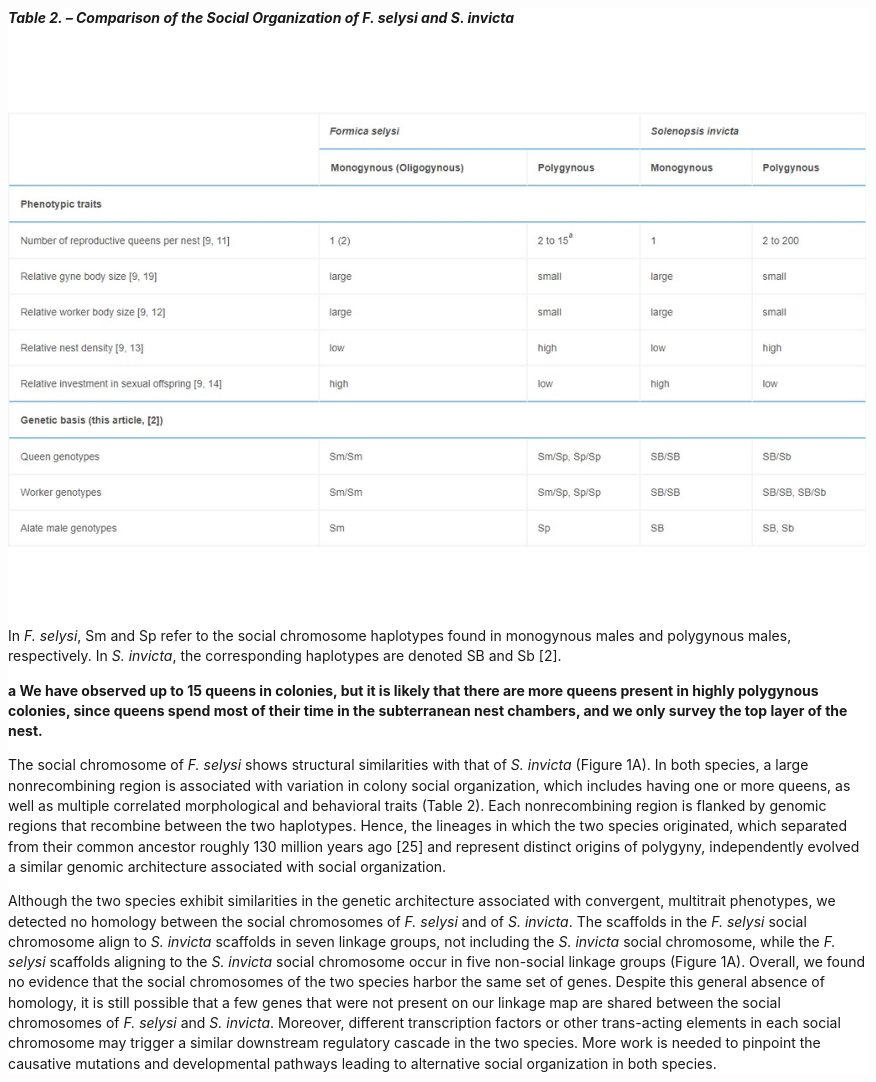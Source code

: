 <div class="publication-image mb-3">
  <h5><em>Table 2. – <strong>Comparison of the Social Organization of F. selysi and S. invicta</strong></em></h5>
  <picture>
    <source type="image/webp" srcset="/img/publications/table-2-comparison-of-the-social-organization.webp" />
    <img src="/img/publications/table-2-comparison-of-the-social-organization.jpg" width="1092" height="555" alt="Comparison of the Social Organization" />
  </picture>
  <p class="mt-2">
    In <em>F. selysi</em>, Sm and Sp refer to the social chromosome haplotypes found in monogynous males and polygynous males, respectively. In <em>S. invicta</em>, the corresponding haplotypes are denoted SB and Sb <span class="info-text">[2]</span>.
  </p>
  <p class="mt-2">
    <strong>a We have observed up to 15 queens in colonies, but it is likely that there are more queens present in highly polygynous colonies, since queens spend most of their time in the subterranean nest chambers, and we only survey the top layer of the nest.</strong>
  </p>
</div>

The social chromosome of *F. selysi* shows structural similarities with that of *S. invicta* (<span class="info-text">Figure 1A</span>). In both species, a large nonrecombining region is associated with variation in colony social organization, which includes having one or more queens, as well as multiple correlated morphological and behavioral traits (<span class="info-text">Table 2</span>). Each nonrecombining region is flanked by genomic regions that recombine between the two haplotypes. Hence, the lineages in which the two species originated, which separated from their common ancestor roughly 130 million years ago <span class="info-text">[25]</span> and represent distinct origins of polygyny, independently evolved a similar genomic architecture associated with social organization.

Although the two species exhibit similarities in the genetic architecture associated with convergent, multitrait phenotypes, we detected no homology between the social chromosomes of *F. selysi* and of *S. invicta*. The scaffolds in the *F. selysi* social chromosome align to *S. invicta* scaffolds in seven linkage groups, not including the *S. invicta* social chromosome, while the *F. selysi* scaffolds aligning to the *S. invicta* social chromosome occur in five non-social linkage groups (<span class="info-text">Figure 1A</span>). Overall, we found no evidence that the social chromosomes of the two species harbor the same set of genes. Despite this general absence of homology, it is still possible that a few genes that were not present on our linkage map are shared between the social chromosomes of *F. selysi* and *S. invicta*. Moreover, different transcription factors or other trans-acting elements in each social chromosome may trigger a similar downstream regulatory cascade in the two species. More work is needed to pinpoint the causative mutations and developmental pathways leading to alternative social organization in both species.
